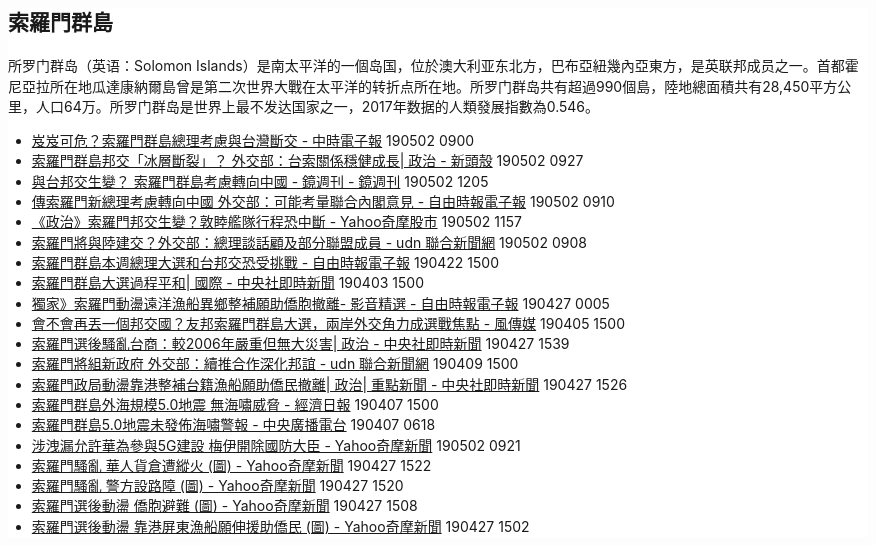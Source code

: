 ## 索羅門群島

所罗门群岛（英语：Solomon Islands）是南太平洋的一個岛国，位於澳大利亚东北方，巴布亞紐幾內亞東方，是英联邦成员之一。首都霍尼亞拉所在地瓜達康納爾島曾是第二次世界大戰在太平洋的转折点所在地。所罗门群岛共有超過990個島，陸地總面積共有28,450平方公里，人口64万。所罗门群岛是世界上最不发达国家之一，2017年数据的人類發展指數為0.546。
- [岌岌可危？索羅門群島總理考慮與台灣斷交 - 中時電子報](https://www.chinatimes.com/realtimenews/20190502001172-260407 "岌岌可危？索羅門群島總理考慮與台灣斷交 - 中時電子報") 190502 0900
- [索羅門群島邦交「冰層斷裂」？ 外交部：台索關係穩健成長| 政治 - 新頭殼](https://newtalk.tw/news/view/2019-05-02/240841 "索羅門群島邦交「冰層斷裂」？ 外交部：台索關係穩健成長| 政治 - 新頭殼") 190502 0927
- [與台邦交生變？ 索羅門群島考慮轉向中國 - 鏡週刊 - 鏡週刊](https://www.mirrormedia.mg/story/20190502edi012 "與台邦交生變？ 索羅門群島考慮轉向中國 - 鏡週刊 - 鏡週刊") 190502 1205
- [傳索羅門新總理考慮轉向中國 外交部：可能考量聯合內閣意見 - 自由時報電子報](https://news.ltn.com.tw/news/politics/breakingnews/2776878 "傳索羅門新總理考慮轉向中國 外交部：可能考量聯合內閣意見 - 自由時報電子報") 190502 0910
- [《政治》索羅門邦交生變？敦睦艦隊行程恐中斷 - Yahoo奇摩股市](https://tw.stock.yahoo.com/news/%E6%94%BF%E6%B2%BB-%E7%B4%A2%E7%BE%85%E9%96%80%E9%82%A6%E4%BA%A4%E7%94%9F%E8%AE%8A-%E6%95%A6%E7%9D%A6%E8%89%A6%E9%9A%8A%E8%A1%8C%E7%A8%8B%E6%81%90%E4%B8%AD%E6%96%B7-035743553.html "《政治》索羅門邦交生變？敦睦艦隊行程恐中斷 - Yahoo奇摩股市") 190502 1157
- [索羅門將與陸建交？外交部：總理談話顧及部分聯盟成員 - udn 聯合新聞網](https://udn.com/news/story/6656/3788556 "索羅門將與陸建交？外交部：總理談話顧及部分聯盟成員 - udn 聯合新聞網") 190502 0908
- [索羅門群島本週總理大選和台邦交恐受挑戰 - 自由時報電子報](https://ec.ltn.com.tw/article/breakingnews/2767033 "索羅門群島本週總理大選和台邦交恐受挑戰 - 自由時報電子報") 190422 1500
- [索羅門群島大選過程平和| 國際 - 中央社即時新聞](https://www.cna.com.tw/news/aopl/201904030345.aspx "索羅門群島大選過程平和| 國際 - 中央社即時新聞") 190403 1500
- [獨家》索羅門動盪遠洋漁船異鄉整補願助僑胞撤離- 影音精選 - 自由時報電子報](http://video.ltn.com.tw/article/R736io0fXPE/PLI7xntdRxhw2yudg1fUeZfo0970mXpfL7 "獨家》索羅門動盪遠洋漁船異鄉整補願助僑胞撤離- 影音精選 - 自由時報電子報") 190427 0005
- [會不會再丟一個邦交國？友邦索羅門群島大選，兩岸外交角力成選戰焦點 - 風傳媒](https://www.storm.mg/article/1139588 "會不會再丟一個邦交國？友邦索羅門群島大選，兩岸外交角力成選戰焦點 - 風傳媒") 190405 1500
- [索羅門選後騷亂台商：較2006年嚴重但無大災害| 政治 - 中央社即時新聞](https://www.cna.com.tw/news/aipl/201904270102.aspx "索羅門選後騷亂台商：較2006年嚴重但無大災害| 政治 - 中央社即時新聞") 190427 1539
- [索羅門將組新政府 外交部：續推合作深化邦誼 - udn 聯合新聞網](https://udn.com/news/story/10930/3745316 "索羅門將組新政府 外交部：續推合作深化邦誼 - udn 聯合新聞網") 190409 1500
- [索羅門政局動盪靠港整補台籍漁船願助僑民撤離| 政治| 重點新聞 - 中央社即時新聞](https://www.cna.com.tw/news/firstnews/201904270097.aspx "索羅門政局動盪靠港整補台籍漁船願助僑民撤離| 政治| 重點新聞 - 中央社即時新聞") 190427 1526
- [索羅門群島外海規模5.0地震 無海嘯威脅 - 經濟日報](https://money.udn.com/money/story/5599/3741222 "索羅門群島外海規模5.0地震 無海嘯威脅 - 經濟日報") 190407 1500
- [索羅門群島5.0地震未發佈海嘯警報 - 中央廣播電台](https://www.rti.org.tw/news/view/id/2016860 "索羅門群島5.0地震未發佈海嘯警報 - 中央廣播電台") 190407 0618
- [涉洩漏允許華為參與5G建設 梅伊開除國防大臣 - Yahoo奇摩新聞](https://tw.news.yahoo.com/%E6%B6%89%E6%B4%A9%E6%BC%8F%E5%85%81%E8%A8%B1%E8%8F%AF%E7%82%BA%E5%8F%83%E8%88%875g%E5%BB%BA%E8%A8%AD-%E6%A2%85%E4%BC%8A%E9%96%8B%E9%99%A4%E5%9C%8B%E9%98%B2%E5%A4%A7%E8%87%A3-012109002.html "涉洩漏允許華為參與5G建設 梅伊開除國防大臣 - Yahoo奇摩新聞") 190502 0921
- [索羅門騷亂 華人貨倉遭縱火 (圖) - Yahoo奇摩新聞](https://tw.news.yahoo.com/%E7%B4%A2%E7%BE%85%E9%96%80%E9%A8%B7%E4%BA%82-%E8%8F%AF%E4%BA%BA%E8%B2%A8%E5%80%89%E9%81%AD%E7%B8%B1%E7%81%AB-%E5%9C%96-072201329.html "索羅門騷亂 華人貨倉遭縱火 (圖) - Yahoo奇摩新聞") 190427 1522
- [索羅門騷亂 警方設路障 (圖) - Yahoo奇摩新聞](https://tw.news.yahoo.com/%E7%B4%A2%E7%BE%85%E9%96%80%E9%A8%B7%E4%BA%82-%E8%AD%A6%E6%96%B9%E8%A8%AD%E8%B7%AF%E9%9A%9C-%E5%9C%96-072001458.html "索羅門騷亂 警方設路障 (圖) - Yahoo奇摩新聞") 190427 1520
- [索羅門選後動盪 僑胞避難 (圖) - Yahoo奇摩新聞](https://tw.news.yahoo.com/%E7%B4%A2%E7%BE%85%E9%96%80%E9%81%B8%E5%BE%8C%E5%8B%95%E7%9B%AA-%E5%83%91%E8%83%9E%E9%81%BF%E9%9B%A3-%E5%9C%96-070801057.html "索羅門選後動盪 僑胞避難 (圖) - Yahoo奇摩新聞") 190427 1508
- [索羅門選後動盪 靠港屏東漁船願伸援助僑民 (圖) - Yahoo奇摩新聞](https://tw.news.yahoo.com/%E7%B4%A2%E7%BE%85%E9%96%80%E9%81%B8%E5%BE%8C%E5%8B%95%E7%9B%AA-%E9%9D%A0%E6%B8%AF%E5%B1%8F%E6%9D%B1%E6%BC%81%E8%88%B9%E9%A1%98%E4%BC%B8%E6%8F%B4%E5%8A%A9%E5%83%91%E6%B0%91-%E5%9C%96-070200585.html "索羅門選後動盪 靠港屏東漁船願伸援助僑民 (圖) - Yahoo奇摩新聞") 190427 1502
